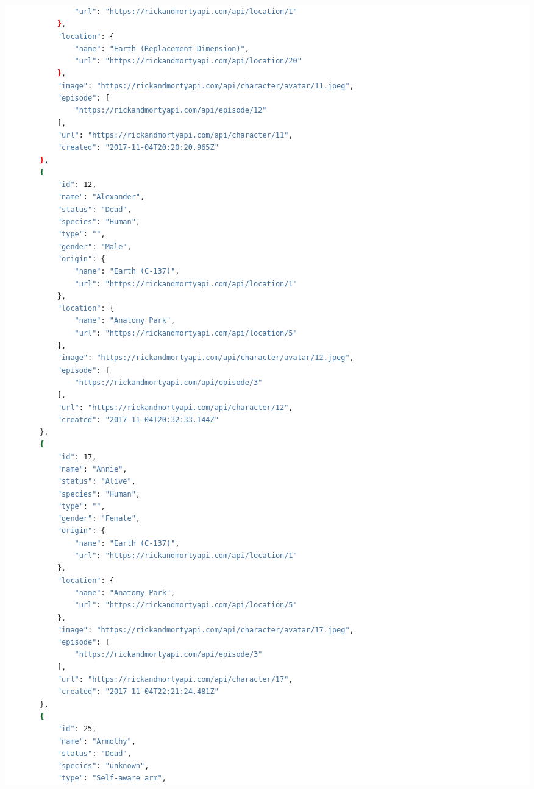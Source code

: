 ```sh
				"url": "https://rickandmortyapi.com/api/location/1"
			},
			"location": {
				"name": "Earth (Replacement Dimension)",
				"url": "https://rickandmortyapi.com/api/location/20"
			},
			"image": "https://rickandmortyapi.com/api/character/avatar/11.jpeg",
			"episode": [
				"https://rickandmortyapi.com/api/episode/12"
			],
			"url": "https://rickandmortyapi.com/api/character/11",
			"created": "2017-11-04T20:20:20.965Z"
		},
		{
			"id": 12,
			"name": "Alexander",
			"status": "Dead",
			"species": "Human",
			"type": "",
			"gender": "Male",
			"origin": {
				"name": "Earth (C-137)",
				"url": "https://rickandmortyapi.com/api/location/1"
			},
			"location": {
				"name": "Anatomy Park",
				"url": "https://rickandmortyapi.com/api/location/5"
			},
			"image": "https://rickandmortyapi.com/api/character/avatar/12.jpeg",
			"episode": [
				"https://rickandmortyapi.com/api/episode/3"
			],
			"url": "https://rickandmortyapi.com/api/character/12",
			"created": "2017-11-04T20:32:33.144Z"
		},
		{
			"id": 17,
			"name": "Annie",
			"status": "Alive",
			"species": "Human",
			"type": "",
			"gender": "Female",
			"origin": {
				"name": "Earth (C-137)",
				"url": "https://rickandmortyapi.com/api/location/1"
			},
			"location": {
				"name": "Anatomy Park",
				"url": "https://rickandmortyapi.com/api/location/5"
			},
			"image": "https://rickandmortyapi.com/api/character/avatar/17.jpeg",
			"episode": [
				"https://rickandmortyapi.com/api/episode/3"
			],
			"url": "https://rickandmortyapi.com/api/character/17",
			"created": "2017-11-04T22:21:24.481Z"
		},
		{
			"id": 25,
			"name": "Armothy",
			"status": "Dead",
			"species": "unknown",
			"type": "Self-aware arm",
```